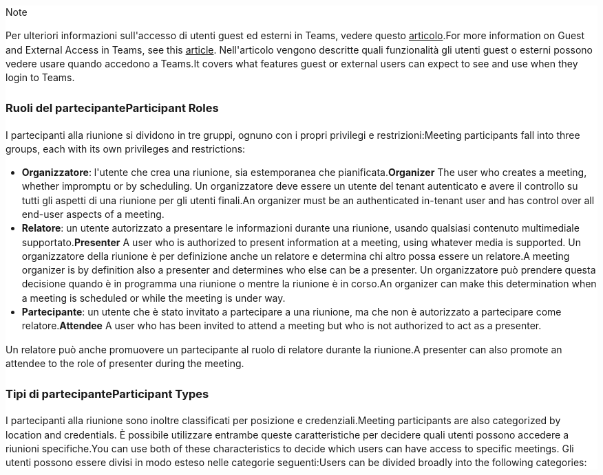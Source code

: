 > [!NOTE]
> <span data-ttu-id="8acea-364">Per ulteriori informazioni sull'accesso di utenti guest ed esterni in Teams, vedere questo [articolo](https://docs.microsoft.com/microsoftteams/communicate-with-users-from-other-organizations).</span><span class="sxs-lookup"><span data-stu-id="8acea-364">For more information on Guest and External Access in Teams, see this [article](https://docs.microsoft.com/microsoftteams/communicate-with-users-from-other-organizations).</span></span> <span data-ttu-id="8acea-365">Nell'articolo vengono descritte quali funzionalità gli utenti guest o esterni possono vedere usare quando accedono a Teams.</span><span class="sxs-lookup"><span data-stu-id="8acea-365">It covers what features guest or external users can expect to see and use when they login to Teams.</span></span>

### <a name="participant-roles"></a><span data-ttu-id="8acea-366">Ruoli del partecipante</span><span class="sxs-lookup"><span data-stu-id="8acea-366">Participant Roles</span></span>

<span data-ttu-id="8acea-367">I partecipanti alla riunione si dividono in tre gruppi, ognuno con i propri privilegi e restrizioni:</span><span class="sxs-lookup"><span data-stu-id="8acea-367">Meeting participants fall into three groups, each with its own privileges and restrictions:</span></span>

- <span data-ttu-id="8acea-368">**Organizzatore**: l'utente che crea una riunione, sia estemporanea che pianificata.</span><span class="sxs-lookup"><span data-stu-id="8acea-368">**Organizer** The user who creates a meeting, whether impromptu or by scheduling.</span></span> <span data-ttu-id="8acea-369">Un organizzatore deve essere un utente del tenant autenticato e avere il controllo su tutti gli aspetti di una riunione per gli utenti finali.</span><span class="sxs-lookup"><span data-stu-id="8acea-369">An organizer must be an authenticated in-tenant user and has control over all end-user aspects of a meeting.</span></span>
- <span data-ttu-id="8acea-370">**Relatore**: un utente autorizzato a presentare le informazioni durante una riunione, usando qualsiasi contenuto multimediale supportato.</span><span class="sxs-lookup"><span data-stu-id="8acea-370">**Presenter** A user who is authorized to present information at a meeting, using whatever media is supported.</span></span> <span data-ttu-id="8acea-371">Un organizzatore della riunione è per definizione anche un relatore e determina chi altro possa essere un relatore.</span><span class="sxs-lookup"><span data-stu-id="8acea-371">A meeting organizer is by definition also a presenter and determines who else can be a presenter.</span></span> <span data-ttu-id="8acea-372">Un organizzatore può prendere questa decisione quando è in programma una riunione o mentre la riunione è in corso.</span><span class="sxs-lookup"><span data-stu-id="8acea-372">An organizer can make this determination when a meeting is scheduled or while the meeting is under way.</span></span>
- <span data-ttu-id="8acea-373">**Partecipante**: un utente che è stato invitato a partecipare a una riunione, ma che non è autorizzato a partecipare come relatore.</span><span class="sxs-lookup"><span data-stu-id="8acea-373">**Attendee** A user who has been invited to attend a meeting but who is not authorized to act as a presenter.</span></span>

<span data-ttu-id="8acea-374">Un relatore può anche promuovere un partecipante al ruolo di relatore durante la riunione.</span><span class="sxs-lookup"><span data-stu-id="8acea-374">A presenter can also promote an attendee to the role of presenter during the meeting.</span></span>

### <a name="participant-types"></a><span data-ttu-id="8acea-375">Tipi di partecipante</span><span class="sxs-lookup"><span data-stu-id="8acea-375">Participant Types</span></span>

<span data-ttu-id="8acea-376">I partecipanti alla riunione sono inoltre classificati per posizione e credenziali.</span><span class="sxs-lookup"><span data-stu-id="8acea-376">Meeting participants are also categorized by location and credentials.</span></span> <span data-ttu-id="8acea-377">È possibile utilizzare entrambe queste caratteristiche per decidere quali utenti possono accedere a riunioni specifiche.</span><span class="sxs-lookup"><span data-stu-id="8acea-377">You can use both of these characteristics to decide which users can have access to specific meetings.</span></span> <span data-ttu-id="8acea-378">Gli utenti possono essere divisi in modo esteso nelle categorie seguenti:</span><span class="sxs-lookup"><span data-stu-id="8acea-378">Users can be divided broadly into the following categories:</span></span>
